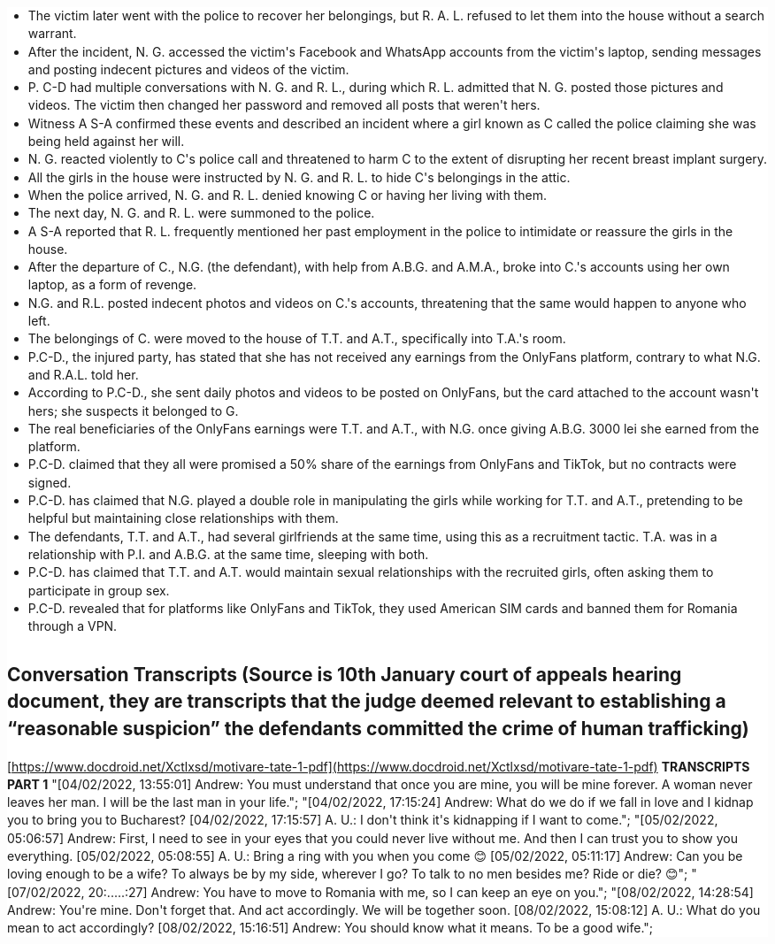 - The victim later went with the police to recover her belongings, but R. A. L. refused to let them into the house without a search warrant.
- After the incident, N. G. accessed the victim's Facebook and WhatsApp accounts from the victim's laptop, sending messages and posting indecent pictures and videos of the victim.
- P. C-D had multiple conversations with N. G. and R. L., during which R. L. admitted that N. G. posted those pictures and videos. The victim then changed her password and removed all posts that weren't hers.
- Witness A S-A confirmed these events and described an incident where a girl known as C called the police claiming she was being held against her will.
- N. G. reacted violently to C's police call and threatened to harm C to the extent of disrupting her recent breast implant surgery.
- All the girls in the house were instructed by N. G. and R. L. to hide C's belongings in the attic.
- When the police arrived, N. G. and R. L. denied knowing C or having her living with them.
- The next day, N. G. and R. L. were summoned to the police.
- A S-A reported that R. L. frequently mentioned her past employment in the police to intimidate or reassure the girls in the house.
- After the departure of C., N.G. (the defendant), with help from A.B.G. and A.M.A., broke into C.'s accounts using her own laptop, as a form of revenge.
- N.G. and R.L. posted indecent photos and videos on C.'s accounts, threatening that the same would happen to anyone who left.
- The belongings of C. were moved to the house of T.T. and A.T., specifically into T.A.'s room.
- P.C-D., the injured party, has stated that she has not received any earnings from the OnlyFans platform, contrary to what N.G. and R.A.L. told her.
- According to P.C-D., she sent daily photos and videos to be posted on OnlyFans, but the card attached to the account wasn't hers; she suspects it belonged to G.
- The real beneficiaries of the OnlyFans earnings were T.T. and A.T., with N.G. once giving A.B.G. 3000 lei she earned from the platform.
- P.C-D. claimed that they all were promised a 50% share of the earnings from OnlyFans and TikTok, but no contracts were signed.
- P.C-D. has claimed that N.G. played a double role in manipulating the girls while working for T.T. and A.T., pretending to be helpful but maintaining close relationships with them.
- The defendants, T.T. and A.T., had several girlfriends at the same time, using this as a recruitment tactic. T.A. was in a relationship with P.I. and A.B.G. at the same time, sleeping with both.
- P.C-D. has claimed that T.T. and A.T. would maintain sexual relationships with the recruited girls, often asking them to participate in group sex.
- P.C-D. revealed that for platforms like OnlyFans and TikTok, they used American SIM cards and banned them for Romania through a VPN.
## Conversation Transcripts (Source is 10th January court of appeals hearing document, they are transcripts that the judge deemed relevant to establishing a “reasonable suspicion” the defendants committed the crime of human trafficking)
[https://www.docdroid.net/Xctlxsd/motivare-tate-1-pdf](https://www.docdroid.net/Xctlxsd/motivare-tate-1-pdf)
**TRANSCRIPTS PART 1**
"[04/02/2022, 13:55:01] Andrew: You must understand that once you are mine, you will be mine forever. A woman never leaves her man. I will be the last man in your life.";
"[04/02/2022, 17:15:24] Andrew: What do we do if we fall in love and I kidnap you to bring you to Bucharest?
[04/02/2022, 17:15:57] A. U.: I don't think it's kidnapping if I want to come.";
"[05/02/2022, 05:06:57] Andrew: First, I need to see in your eyes that you could never live without me. And then I can trust you to show you everything.
[05/02/2022, 05:08:55] A. U.: Bring a ring with you when you come 😊
[05/02/2022, 05:11:17] Andrew: Can you be loving enough to be a wife? To always be by my side, wherever I go? To talk to no men besides me? Ride or die? 😊";
"[07/02/2022, 20:.....:27] Andrew: You have to move to Romania with me, so I can keep an eye on you.";
"[08/02/2022, 14:28:54] Andrew: You're mine. Don't forget that. And act accordingly. We will be together soon.
[08/02/2022, 15:08:12] A. U.: What do you mean to act accordingly?
[08/02/2022, 15:16:51] Andrew: You should know what it means. To be a good wife.";